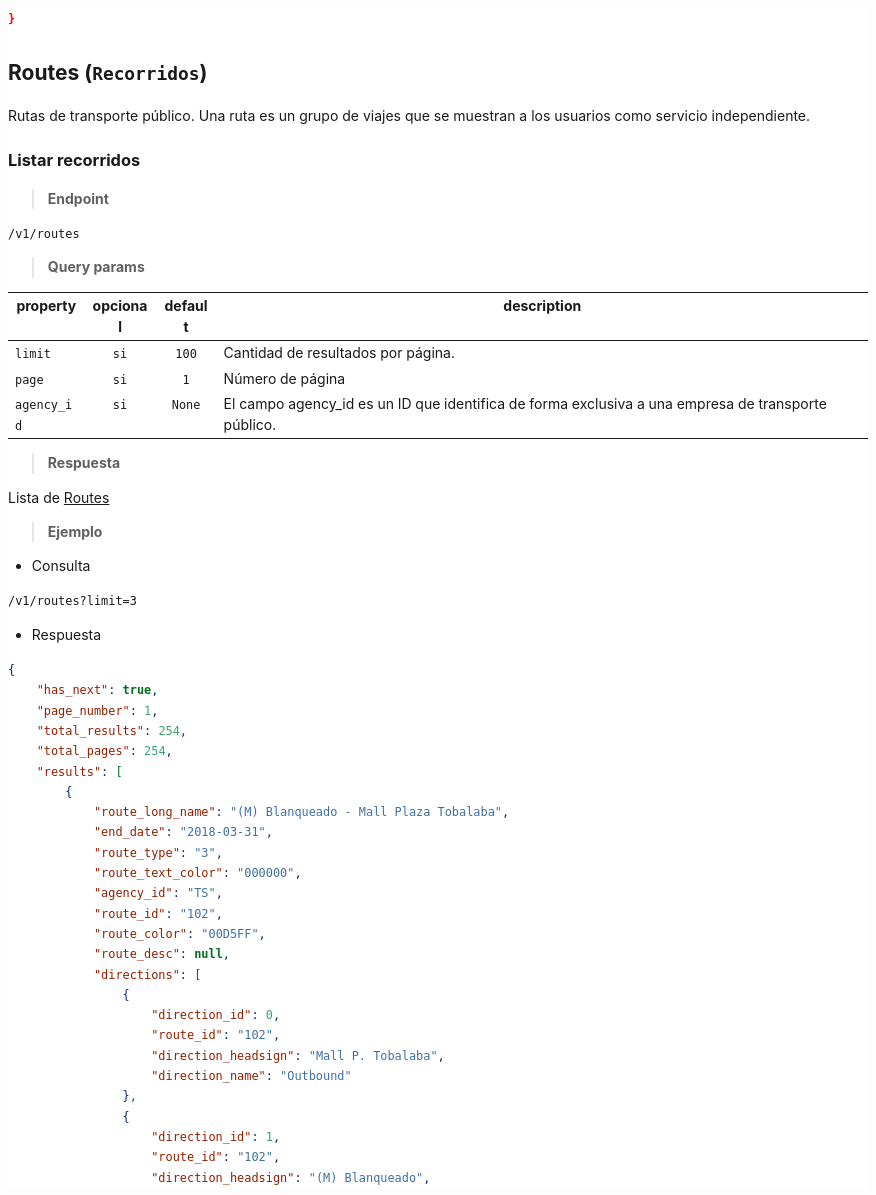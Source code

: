 ```json
}
```


## Routes (`Recorridos`)

Rutas de transporte público. Una ruta es un grupo de viajes que se muestran a los usuarios como servicio independiente.

### Listar recorridos

> **Endpoint**

```curl
/v1/routes
```

> **Query params**

| property  | opcional       | default         | description                                         |
| --------- | :-------:  | :-------------: | --------------------------------------------------- |
| `limit`  | `si`   | `100`       | Cantidad de resultados por página.               |
| `page`     | `si`   | `1` | Número de página |
| `agency_id`     | `si`   | `None` | El campo agency_id es un ID que identifica de forma exclusiva a una empresa de transporte público. |


> **Respuesta**

Lista de [Routes](#Route)


> **Ejemplo**

- Consulta

```curl
/v1/routes?limit=3
```

- Respuesta

```json
{
    "has_next": true,
    "page_number": 1,
    "total_results": 254,
    "total_pages": 254,
    "results": [
        {
            "route_long_name": "(M) Blanqueado - Mall Plaza Tobalaba",
            "end_date": "2018-03-31",
            "route_type": "3",
            "route_text_color": "000000",
            "agency_id": "TS",
            "route_id": "102",
            "route_color": "00D5FF",
            "route_desc": null,
            "directions": [
                {
                    "direction_id": 0,
                    "route_id": "102",
                    "direction_headsign": "Mall P. Tobalaba",
                    "direction_name": "Outbound"
                },
                {
                    "direction_id": 1,
                    "route_id": "102",
                    "direction_headsign": "(M) Blanqueado",
```